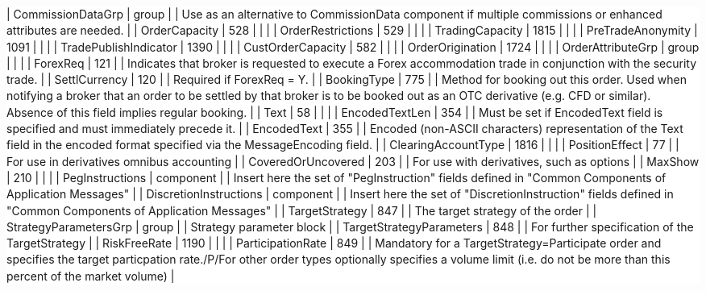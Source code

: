 | CommissionDataGrp           | group     |       | Use as an alternative to CommissionData component if multiple commissions or enhanced attributes are needed.                                                                                                                               |
| OrderCapacity               | 528       |       |                                                                                                                                |
| OrderRestrictions           | 529       |       |                                                                                                                                |
| TradingCapacity             | 1815      |       |                                                                                                                                |
| PreTradeAnonymity           | 1091      |       |                                                                                                                                |
| TradePublishIndicator       | 1390      |       |                                                                                                                                |
| CustOrderCapacity           | 582       |       |                                                                                                                                |
| OrderOrigination            | 1724      |       |                                                                                                                                |
| OrderAttributeGrp           | group     |       |                                                                                                                                |
| ForexReq                    | 121       |       | Indicates that broker is requested to execute a Forex accommodation trade in conjunction with the security trade.                                                                                                                               |
| SettlCurrency               | 120       |       | Required if ForexReq = Y.                                                                                                                               |
| BookingType                 | 775       |       | Method for booking out this order. Used when notifying a broker that an order to be settled by that broker is to be booked out as an OTC derivative (e.g. CFD or similar). Absence of this field implies regular booking.                                          |
| Text                        | 58        |       |                                                                                                                                |
| EncodedTextLen              | 354       |       | Must be set if EncodedText field is specified and must immediately precede it.                                                                                                                               |
| EncodedText                 | 355       |       | Encoded (non-ASCII characters) representation of the Text field in the encoded format specified via the MessageEncoding field.                                                                                                                               |
| ClearingAccountType         | 1816      |       |                                                                                                                                |
| PositionEffect              | 77        |       | For use in derivatives omnibus accounting                                                                                                                               |
| CoveredOrUncovered          | 203       |       | For use with derivatives, such as options                                                                                                                               |
| MaxShow                     | 210       |       |                                                                                                                                |
| PegInstructions             | component |       | Insert here the set of "PegInstruction" fields defined in "Common Components of Application Messages"                                                                                                                               |
| DiscretionInstructions      | component |       | Insert here the set of "DiscretionInstruction" fields defined in "Common Components of Application Messages"                                                                                                                               |
| TargetStrategy              | 847       |       | The target strategy of the order                                                                                                                               |
| StrategyParametersGrp       | group     |       | Strategy parameter block                                                                                                                               |
| TargetStrategyParameters    | 848       |       | For further specification of the TargetStrategy                                                                                                                               |
| RiskFreeRate                | 1190      |       |                                                                                                                                |
| ParticipationRate           | 849       |       | Mandatory for a TargetStrategy=Participate order and specifies the target particpation rate./P/For other order types optionally specifies a volume limit (i.e. do not be more than this percent of the market volume)                                              |